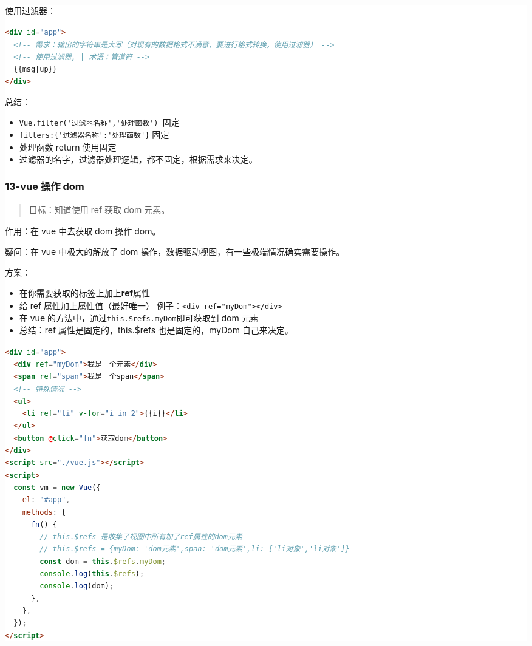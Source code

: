 使用过滤器：

```html
<div id="app">
  <!-- 需求：输出的字符串是大写（对现有的数据格式不满意，要进行格式转换，使用过滤器） -->
  <!-- 使用过滤器, | 术语：管道符 -->
  {{msg|up}}
</div>
```

总结：

- `Vue.filter('过滤器名称','处理函数') `固定
- `filters:{'过滤器名称':'处理函数'}` 固定
- 处理函数 return 使用固定
- 过滤器的名字，过滤器处理逻辑，都不固定，根据需求来决定。

### 13-vue 操作 dom

> 目标：知道使用 ref 获取 dom 元素。

作用：在 vue 中去获取 dom 操作 dom。

疑问：在 vue 中极大的解放了 dom 操作，数据驱动视图，有一些极端情况确实需要操作。

方案：

- 在你需要获取的标签上加上**ref**属性
- 给 ref 属性加上属性值（最好唯一） 例子：`<div ref="myDom"></div>`
- 在 vue 的方法中，通过`this.$refs.myDom`即可获取到 dom 元素
- 总结：ref 属性是固定的，this.$refs 也是固定的，myDom 自己来决定。

```html
<div id="app">
  <div ref="myDom">我是一个元素</div>
  <span ref="span">我是一个span</span>
  <!-- 特殊情况 -->
  <ul>
    <li ref="li" v-for="i in 2">{{i}}</li>
  </ul>
  <button @click="fn">获取dom</button>
</div>
<script src="./vue.js"></script>
<script>
  const vm = new Vue({
    el: "#app",
    methods: {
      fn() {
        // this.$refs 是收集了视图中所有加了ref属性的dom元素
        // this.$refs = {myDom: 'dom元素',span: 'dom元素',li: ['li对象','li对象']}
        const dom = this.$refs.myDom;
        console.log(this.$refs);
        console.log(dom);
      },
    },
  });
</script>
```
